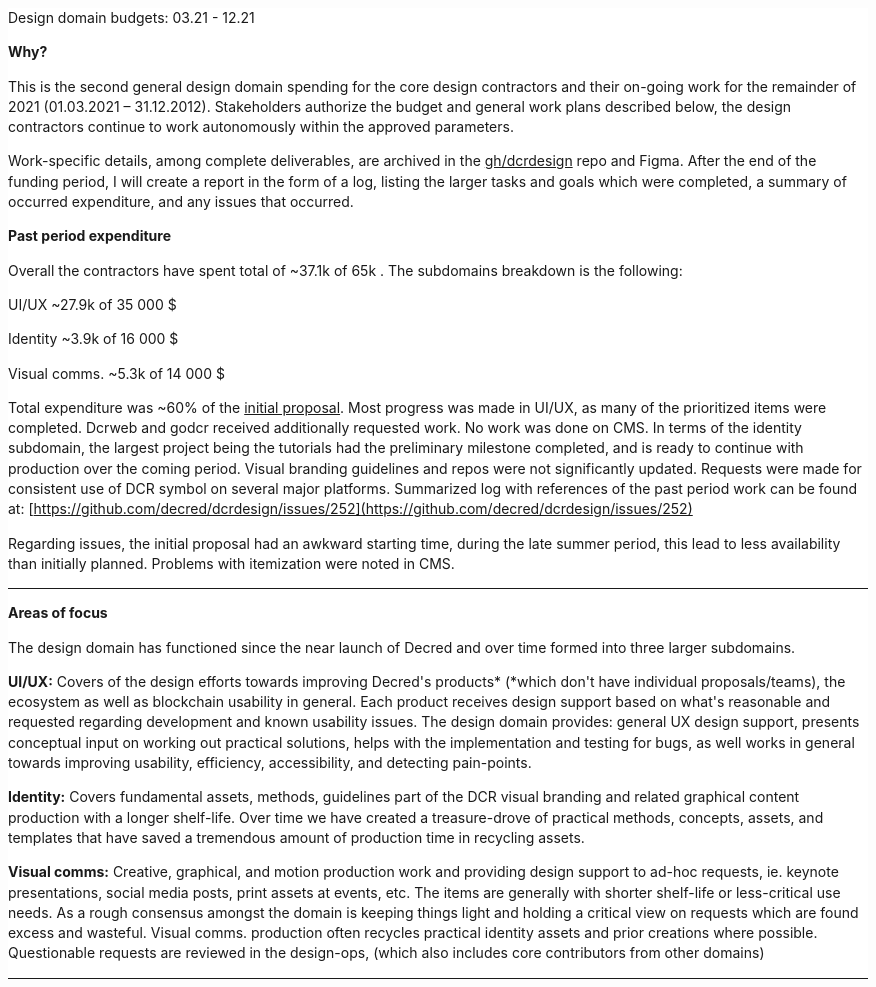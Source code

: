 Design domain budgets: 03.21 - 12.21

**Why?**

This is the second general design domain spending for the core design contractors and their on-going work for the remainder of 2021 (01.03.2021 – 31.12.2012). Stakeholders authorize the budget and general work plans described below, the design contractors continue to work autonomously within the approved parameters.

Work-specific details, among complete deliverables, are archived in the [gh/dcrdesign](http://github.com/decred/dcrdesign) repo and Figma. After the end of the funding period, I will create a report in the form of a log, listing the larger tasks and goals which were completed, a summary of occurred expenditure, and any issues that occurred.

**Past period expenditure**

Overall the contractors have spent total of ~37.1k of 65k . The subdomains breakdown is the following:

UI/UX ~27.9k of 35 000 $

Identity ~3.9k of 16 000 $

Visual comms. ~5.3k of 14 000 $

Total expenditure was ~60% of the [initial proposal](https://proposals.decred.org/proposals/1dc1571). Most progress was made in UI/UX, as many of the prioritized items were completed. Dcrweb and godcr received additionally requested work. No work was done on CMS. In terms of the identity subdomain, the largest project being the tutorials had the preliminary milestone completed, and is ready to continue with production over the coming period. Visual branding guidelines and repos were not significantly updated. Requests were made for consistent use of DCR symbol on several major platforms. Summarized log with references of the past period work can be found at: [https://github.com/decred/dcrdesign/issues/252](https://github.com/decred/dcrdesign/issues/252)

Regarding issues, the initial proposal had an awkward starting time, during the late summer period, this lead to less availability than initially planned. Problems with itemization were noted in CMS. 

---

**Areas of focus**

The design domain has functioned since the near launch of Decred and over time formed into three larger subdomains.

**UI/UX:** Covers of the design efforts towards improving Decred's products* (*which don't have individual proposals/teams), the ecosystem as well as blockchain usability in general. Each product receives design support based on what's reasonable and requested regarding development and known usability issues. The design domain provides: general UX design support, presents conceptual input on working out practical solutions, helps with the implementation and testing for bugs, as well works in general towards improving usability, efficiency, accessibility, and detecting pain-points.

**Identity:** Covers fundamental assets, methods, guidelines part of the DCR visual branding and related graphical content production with a longer shelf-life. Over time we have created a treasure-drove of practical methods, concepts, assets, and templates that have saved a tremendous amount of production time in recycling assets.

**Visual comms:** Creative, graphical, and motion production work and providing design support to ad-hoc requests, ie. keynote presentations, social media posts, print assets at events, etc. The items are generally with shorter shelf-life or less-critical use needs. As a rough consensus amongst the domain is keeping things light and holding a critical view on requests which are found excess and wasteful. Visual comms. production often recycles practical identity assets and prior creations where possible. Questionable requests are reviewed in the design-ops, (which also includes core contributors from other domains)

---